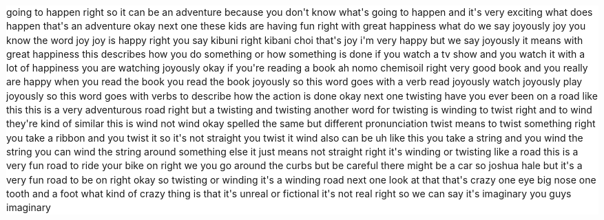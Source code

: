 going to happen
right so it can be an adventure because
you don't know what's going to happen
and it's very exciting what does happen
that's an adventure okay next one these
kids are having fun right
with great happiness what do we say
joyously
joy you know the word joy joy
is happy right you say kibuni
right kibani choi that's joy i'm very
happy
but we say joyously it means with great
happiness
this describes how you do something or
how something is done if you
watch a tv show and you watch it
with a lot of happiness you are watching
joyously okay if you're reading a book
ah
nomo chemisoil right very good book
and you really are happy when you read
the book
you read the book joyously
so this word goes with a verb read
joyously watch joyously
play joyously so this word goes with
verbs to describe how
the action is done okay next one
twisting have you ever been on a road
like this
this is a very adventurous road right
but a twisting and twisting another word
for twisting
is winding to twist
right and to wind they're kind of
similar this is wind not wind
okay spelled the same but different
pronunciation
twist means to twist something right you
take a ribbon
and you twist it so it's not straight
you twist it
wind also can be uh like this you take a
string
and you wind the string you can wind the
string
around something else it just means not
straight
right it's winding or twisting
like a road this is a very fun road to
ride your bike on right we
you go around the curbs but be careful
there might be a car
so joshua hale but it's a very fun road
to be on right
okay so twisting or winding it's a
winding
road next one look at that that's crazy
one eye big nose one tooth and a foot
what kind of crazy thing is that it's
unreal or fictional
it's not real right so we can say it's
imaginary you guys imaginary